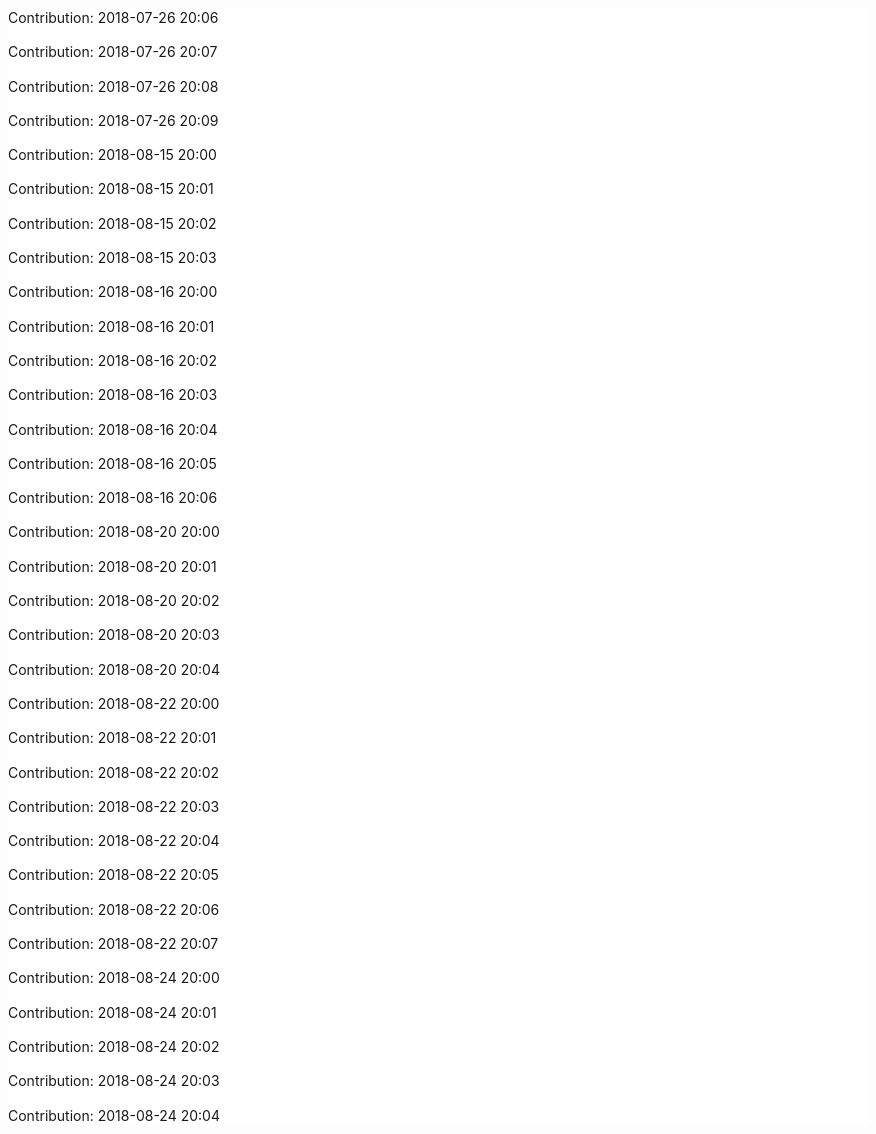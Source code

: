 Contribution: 2018-07-26 20:06

Contribution: 2018-07-26 20:07

Contribution: 2018-07-26 20:08

Contribution: 2018-07-26 20:09

Contribution: 2018-08-15 20:00

Contribution: 2018-08-15 20:01

Contribution: 2018-08-15 20:02

Contribution: 2018-08-15 20:03

Contribution: 2018-08-16 20:00

Contribution: 2018-08-16 20:01

Contribution: 2018-08-16 20:02

Contribution: 2018-08-16 20:03

Contribution: 2018-08-16 20:04

Contribution: 2018-08-16 20:05

Contribution: 2018-08-16 20:06

Contribution: 2018-08-20 20:00

Contribution: 2018-08-20 20:01

Contribution: 2018-08-20 20:02

Contribution: 2018-08-20 20:03

Contribution: 2018-08-20 20:04

Contribution: 2018-08-22 20:00

Contribution: 2018-08-22 20:01

Contribution: 2018-08-22 20:02

Contribution: 2018-08-22 20:03

Contribution: 2018-08-22 20:04

Contribution: 2018-08-22 20:05

Contribution: 2018-08-22 20:06

Contribution: 2018-08-22 20:07

Contribution: 2018-08-24 20:00

Contribution: 2018-08-24 20:01

Contribution: 2018-08-24 20:02

Contribution: 2018-08-24 20:03

Contribution: 2018-08-24 20:04
